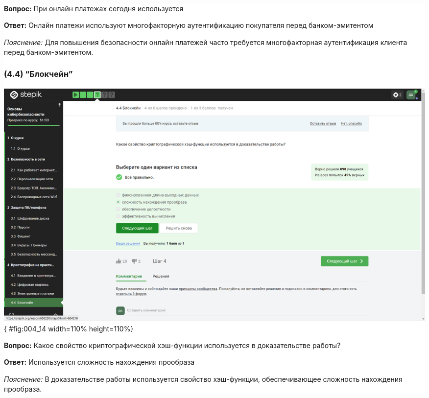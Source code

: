 **Вопрос:** При онлайн платежах сегодня используется 
 
**Ответ:** Онлайн платежи используют многофакторную аутентификацию покупателя перед банком-эмитентом

*Пояснение:* Для повышения безопасности онлайн платежей часто требуется многофакторная аутентификация клиента перед банком-эмитентом.

### (4.4) “Блокчейн”

![Рис. 4.14 Раздел (4.4) – Вопрос 1](image/4.14.png){ #fig:004_14 width=110% height=110%}

**Вопрос:** Какое свойство криптографической хэш-функции используется в доказательстве работы?
  
**Ответ:** Используется сложность нахождения прообраза

*Пояснение:* В доказательстве работы используется свойство хэш-функции, обеспечивающее сложность нахождения прообраза.
